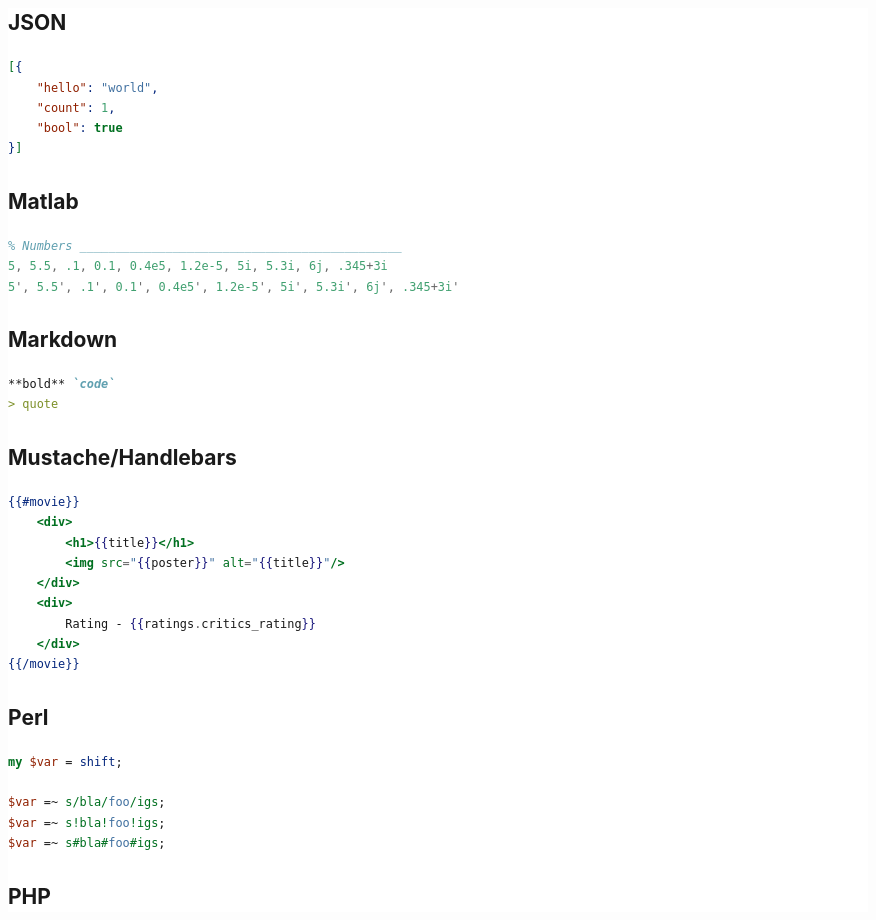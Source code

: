 ## JSON

```json
[{
    "hello": "world",
    "count": 1,
    "bool": true
}]
```

## Matlab

```matlab
% Numbers _____________________________________________
5, 5.5, .1, 0.1, 0.4e5, 1.2e-5, 5i, 5.3i, 6j, .345+3i
5', 5.5', .1', 0.1', 0.4e5', 1.2e-5', 5i', 5.3i', 6j', .345+3i'
```

## Markdown

```markdown
**bold** `code`
> quote

```

## Mustache/Handlebars

```handlebars
{{#movie}}
    <div>
        <h1>{{title}}</h1>
        <img src="{{poster}}" alt="{{title}}"/>
    </div>
    <div>
        Rating - {{ratings.critics_rating}}
    </div>
{{/movie}}
```

## Perl

```perl
my $var = shift;

$var =~ s/bla/foo/igs;
$var =~ s!bla!foo!igs;
$var =~ s#bla#foo#igs;
```

## PHP
